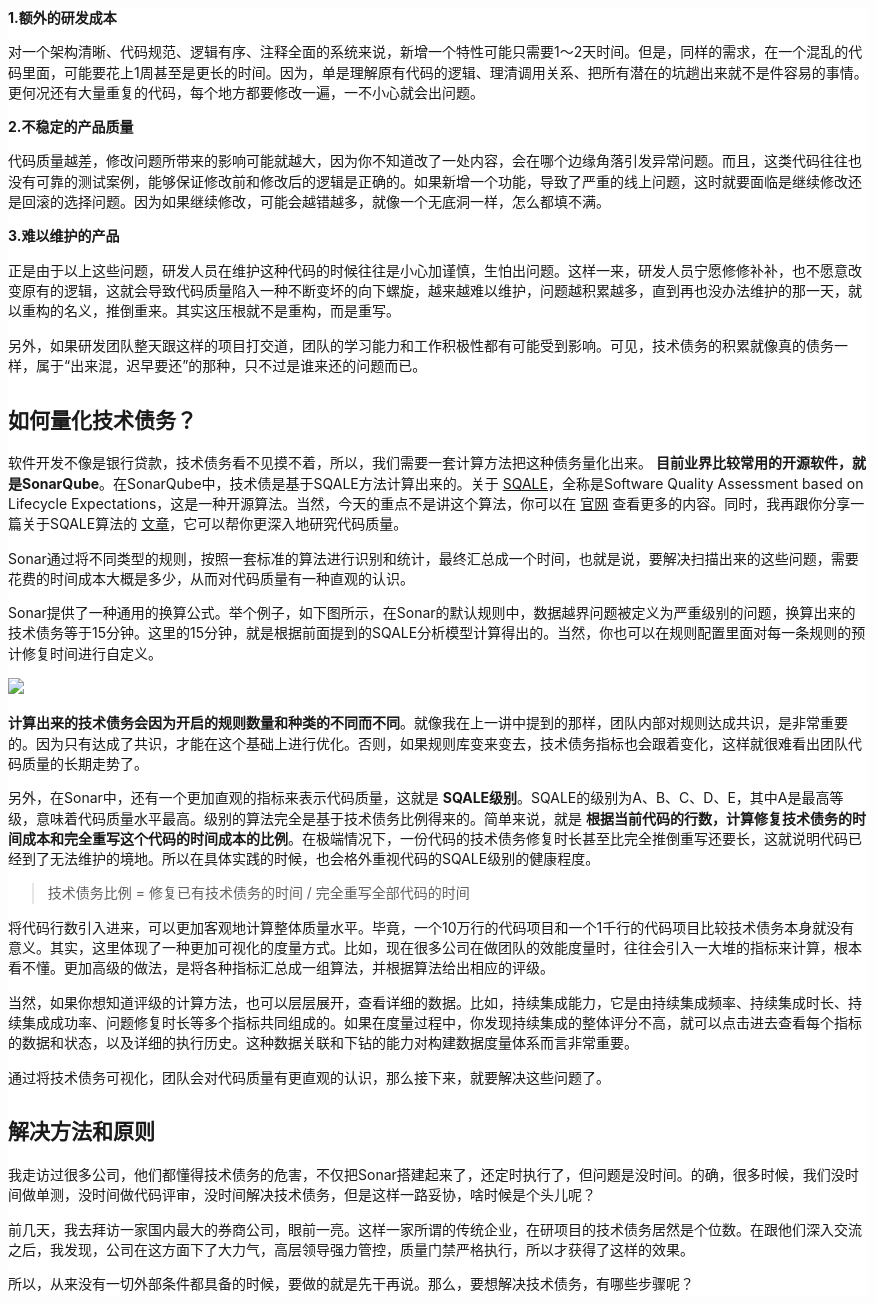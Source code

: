 **1.额外的研发成本**

对一个架构清晰、代码规范、逻辑有序、注释全面的系统来说，新增一个特性可能只需要1～2天时间。但是，同样的需求，在一个混乱的代码里面，可能要花上1周甚至是更长的时间。因为，单是理解原有代码的逻辑、理清调用关系、把所有潜在的坑趟出来就不是件容易的事情。更何况还有大量重复的代码，每个地方都要修改一遍，一不小心就会出问题。

**2.不稳定的产品质量**

代码质量越差，修改问题所带来的影响可能就越大，因为你不知道改了一处内容，会在哪个边缘角落引发异常问题。而且，这类代码往往也没有可靠的测试案例，能够保证修改前和修改后的逻辑是正确的。如果新增一个功能，导致了严重的线上问题，这时就要面临是继续修改还是回滚的选择问题。因为如果继续修改，可能会越错越多，就像一个无底洞一样，怎么都填不满。

**3.难以维护的产品**

正是由于以上这些问题，研发人员在维护这种代码的时候往往是小心加谨慎，生怕出问题。这样一来，研发人员宁愿修修补补，也不愿意改变原有的逻辑，这就会导致代码质量陷入一种不断变坏的向下螺旋，越来越难以维护，问题越积累越多，直到再也没办法维护的那一天，就以重构的名义，推倒重来。其实这压根就不是重构，而是重写。

另外，如果研发团队整天跟这样的项目打交道，团队的学习能力和工作积极性都有可能受到影响。可见，技术债务的积累就像真的债务一样，属于“出来混，迟早要还”的那种，只不过是谁来还的问题而已。

## 如何量化技术债务？

软件开发不像是银行贷款，技术债务看不见摸不着，所以，我们需要一套计算方法把这种债务量化出来。 **目前业界比较常用的开源软件，就是SonarQube**。在SonarQube中，技术债是基于SQALE方法计算出来的。关于 [SQALE](http://www.sqale.org/)，全称是Software Quality Assessment based on Lifecycle Expectations，这是一种开源算法。当然，今天的重点不是讲这个算法，你可以在 [官网](http://www.sqale.org/) 查看更多的内容。同时，我再跟你分享一篇关于SQALE算法的 [文章](https://blog.sonarsource.com/sqale-the-ultimate-quality-model-to-assess-technical-debt/)，它可以帮你更深入地研究代码质量。

Sonar通过将不同类型的规则，按照一套标准的算法进行识别和统计，最终汇总成一个时间，也就是说，要解决扫描出来的这些问题，需要花费的时间成本大概是多少，从而对代码质量有一种直观的认识。

Sonar提供了一种通用的换算公式。举个例子，如下图所示，在Sonar的默认规则中，数据越界问题被定义为严重级别的问题，换算出来的技术债务等于15分钟。这里的15分钟，就是根据前面提到的SQALE分析模型计算得出的。当然，你也可以在规则配置里面对每一条规则的预计修复时间进行自定义。

![](https://static001.geekbang.org/resource/image/d1/09/d1b393d5d6744f478fb16a73631f6109.png?wh=1632*264)

**计算出来的技术债务会因为开启的规则数量和种类的不同而不同**。就像我在上一讲中提到的那样，团队内部对规则达成共识，是非常重要的。因为只有达成了共识，才能在这个基础上进行优化。否则，如果规则库变来变去，技术债务指标也会跟着变化，这样就很难看出团队代码质量的长期走势了。

另外，在Sonar中，还有一个更加直观的指标来表示代码质量，这就是 **SQALE级别**。SQALE的级别为A、B、C、D、E，其中A是最高等级，意味着代码质量水平最高。级别的算法完全是基于技术债务比例得来的。简单来说，就是 **根据当前代码的行数，计算修复技术债务的时间成本和完全重写这个代码的时间成本的比例**。在极端情况下，一份代码的技术债务修复时长甚至比完全推倒重写还要长，这就说明代码已经到了无法维护的境地。所以在具体实践的时候，也会格外重视代码的SQALE级别的健康程度。

> 技术债务比例 = 修复已有技术债务的时间 / 完全重写全部代码的时间

将代码行数引入进来，可以更加客观地计算整体质量水平。毕竟，一个10万行的代码项目和一个1千行的代码项目比较技术债务本身就没有意义。其实，这里体现了一种更加可视化的度量方式。比如，现在很多公司在做团队的效能度量时，往往会引入一大堆的指标来计算，根本看不懂。更加高级的做法，是将各种指标汇总成一组算法，并根据算法给出相应的评级。

当然，如果你想知道评级的计算方法，也可以层层展开，查看详细的数据。比如，持续集成能力，它是由持续集成频率、持续集成时长、持续集成成功率、问题修复时长等多个指标共同组成的。如果在度量过程中，你发现持续集成的整体评分不高，就可以点击进去查看每个指标的数据和状态，以及详细的执行历史。这种数据关联和下钻的能力对构建数据度量体系而言非常重要。

通过将技术债务可视化，团队会对代码质量有更直观的认识，那么接下来，就要解决这些问题了。

## 解决方法和原则

我走访过很多公司，他们都懂得技术债务的危害，不仅把Sonar搭建起来了，还定时执行了，但问题是没时间。的确，很多时候，我们没时间做单测，没时间做代码评审，没时间解决技术债务，但是这样一路妥协，啥时候是个头儿呢？

前几天，我去拜访一家国内最大的券商公司，眼前一亮。这样一家所谓的传统企业，在研项目的技术债务居然是个位数。在跟他们深入交流之后，我发现，公司在这方面下了大力气，高层领导强力管控，质量门禁严格执行，所以才获得了这样的效果。

所以，从来没有一切外部条件都具备的时候，要做的就是先干再说。那么，要想解决技术债务，有哪些步骤呢？
